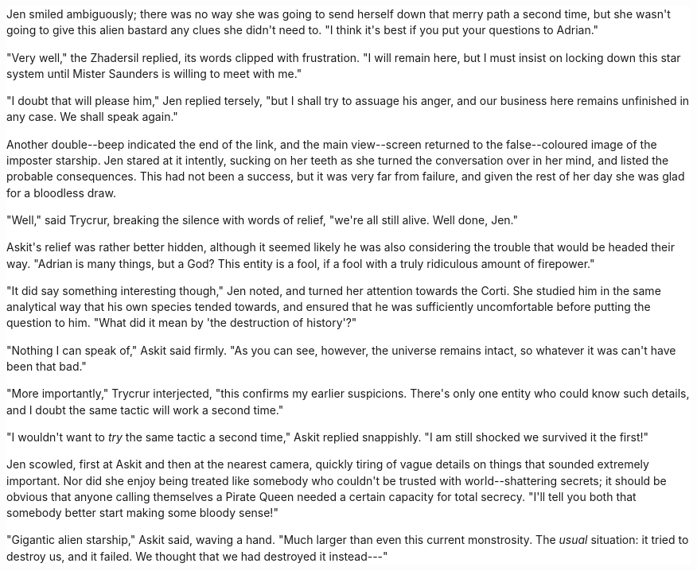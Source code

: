 Jen smiled ambiguously; there was no way she was going to send herself
down that merry path a second time, but she wasn't going to give this
alien bastard any clues she didn't need to. "I think it's best if you
put your questions to Adrian."

"Very well," the Zhadersil replied, its words clipped with frustration.
"I will remain here, but I must insist on locking down this star system
until Mister Saunders is willing to meet with me."

"I doubt that will please him," Jen replied tersely, "but I shall try to
assuage his anger, and our business here remains unfinished in any case.
We shall speak again."

Another double--beep indicated the end of the link, and the main
view--screen returned to the false--coloured image of the imposter
starship. Jen stared at it intently, sucking on her teeth as she turned
the conversation over in her mind, and listed the probable consequences.
This had not been a success, but it was very far from failure, and given
the rest of her day she was glad for a bloodless draw.

"Well," said Trycrur, breaking the silence with words of relief, "we're
all still alive. Well done, Jen."

Askit's relief was rather better hidden, although it seemed likely he
was also considering the trouble that would be headed their way. "Adrian
is many things, but a God? This entity is a fool, if a fool with a truly
ridiculous amount of firepower."

"It did say something interesting though," Jen noted, and turned her
attention towards the Corti. She studied him in the same analytical way
that his own species tended towards, and ensured that he was
sufficiently uncomfortable before putting the question to him. "What did
it mean by 'the destruction of history'?"

"Nothing I can speak of," Askit said firmly. "As you can see, however,
the universe remains intact, so whatever it was can't have been that
bad."

"More importantly," Trycrur interjected, "this confirms my earlier
suspicions. There's only one entity who could know such details, and I
doubt the same tactic will work a second time."

"I wouldn't want to *try* the same tactic a second time," Askit replied
snappishly. "I am still shocked we survived it the first!"

Jen scowled, first at Askit and then at the nearest camera, quickly
tiring of vague details on things that sounded extremely important. Nor
did she enjoy being treated like somebody who couldn't be trusted with
world--shattering secrets; it should be obvious that anyone calling
themselves a Pirate Queen needed a certain capacity for total secrecy.
"I'll tell you both that somebody better start making some bloody
sense!"

"Gigantic alien starship," Askit said, waving a hand. "Much larger than
even this current monstrosity. The *usual* situation: it tried to
destroy us, and it failed. We thought that we had destroyed it
instead---"
